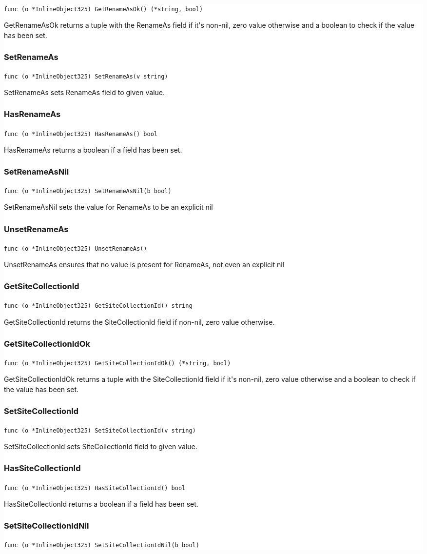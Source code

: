 `func (o *InlineObject325) GetRenameAsOk() (*string, bool)`

GetRenameAsOk returns a tuple with the RenameAs field if it's non-nil, zero value otherwise
and a boolean to check if the value has been set.

### SetRenameAs

`func (o *InlineObject325) SetRenameAs(v string)`

SetRenameAs sets RenameAs field to given value.

### HasRenameAs

`func (o *InlineObject325) HasRenameAs() bool`

HasRenameAs returns a boolean if a field has been set.

### SetRenameAsNil

`func (o *InlineObject325) SetRenameAsNil(b bool)`

 SetRenameAsNil sets the value for RenameAs to be an explicit nil

### UnsetRenameAs
`func (o *InlineObject325) UnsetRenameAs()`

UnsetRenameAs ensures that no value is present for RenameAs, not even an explicit nil
### GetSiteCollectionId

`func (o *InlineObject325) GetSiteCollectionId() string`

GetSiteCollectionId returns the SiteCollectionId field if non-nil, zero value otherwise.

### GetSiteCollectionIdOk

`func (o *InlineObject325) GetSiteCollectionIdOk() (*string, bool)`

GetSiteCollectionIdOk returns a tuple with the SiteCollectionId field if it's non-nil, zero value otherwise
and a boolean to check if the value has been set.

### SetSiteCollectionId

`func (o *InlineObject325) SetSiteCollectionId(v string)`

SetSiteCollectionId sets SiteCollectionId field to given value.

### HasSiteCollectionId

`func (o *InlineObject325) HasSiteCollectionId() bool`

HasSiteCollectionId returns a boolean if a field has been set.

### SetSiteCollectionIdNil

`func (o *InlineObject325) SetSiteCollectionIdNil(b bool)`
